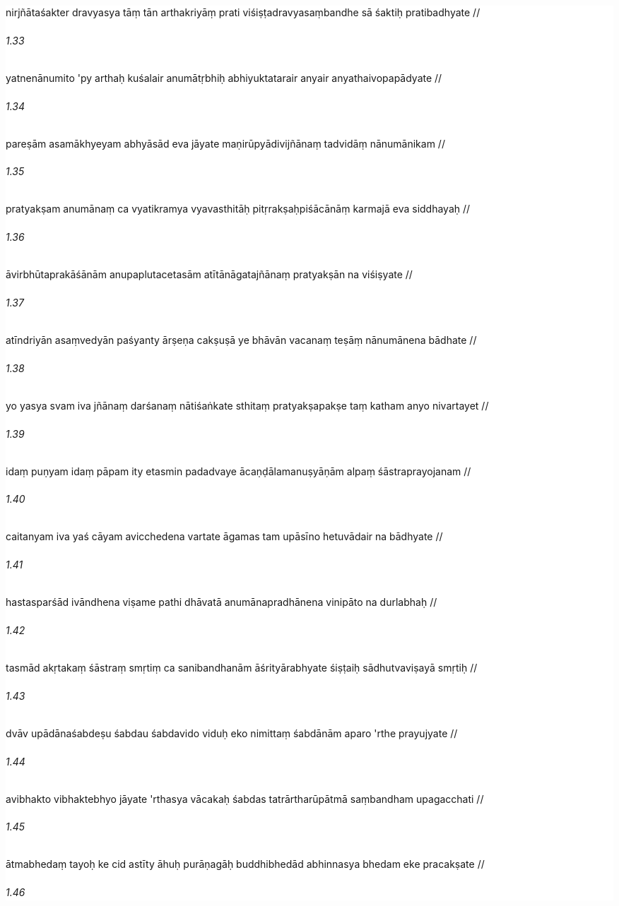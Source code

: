 nirjñātaśakter dravyasya tāṃ tān arthakriyāṃ prati 
viśiṣṭadravyasaṃbandhe sā śaktiḥ pratibadhyate // 
###### 1.33

yatnenānumito 'py arthaḥ kuśalair anumātṛbhiḥ 
abhiyuktatarair anyair anyathaivopapādyate // 
###### 1.34

pareṣām asamākhyeyam abhyāsād eva jāyate 
maṇirūpyādivijñānaṃ tadvidāṃ nānumānikam // 
###### 1.35

pratyakṣam anumānaṃ ca vyatikramya vyavasthitāḥ 
pitṛrakṣaḥpiśācānāṃ karmajā eva siddhayaḥ // 
###### 1.36

āvirbhūtaprakāśānām anupaplutacetasām 
atītānāgatajñānaṃ pratyakṣān na viśiṣyate // 
###### 1.37

atīndriyān asaṃvedyān paśyanty ārṣeṇa cakṣuṣā 
ye bhāvān vacanaṃ teṣāṃ nānumānena bādhate // 
###### 1.38

yo yasya svam iva jñānaṃ darśanaṃ nātiśaṅkate 
sthitaṃ pratyakṣapakṣe taṃ katham anyo nivartayet // 
###### 1.39

idaṃ puṇyam idaṃ pāpam ity etasmin padadvaye 
ācaṇḍālamanuṣyāṇām alpaṃ śāstraprayojanam // 
###### 1.40

caitanyam iva yaś cāyam avicchedena vartate 
āgamas tam upāsīno hetuvādair na bādhyate // 
###### 1.41

hastasparśād ivāndhena viṣame pathi dhāvatā 
anumānapradhānena vinipāto na durlabhaḥ // 
###### 1.42

tasmād akṛtakaṃ śāstraṃ smṛtiṃ ca sanibandhanām 
āśrityārabhyate śiṣṭaiḥ sādhutvaviṣayā smṛtiḥ // 
###### 1.43

dvāv upādānaśabdeṣu śabdau śabdavido viduḥ 
eko nimittaṃ śabdānām aparo 'rthe prayujyate // 
###### 1.44

avibhakto vibhaktebhyo jāyate 'rthasya vācakaḥ 
śabdas tatrārtharūpātmā saṃbandham upagacchati // 
###### 1.45

ātmabhedaṃ tayoḥ ke cid astīty āhuḥ purāṇagāḥ 
buddhibhedād abhinnasya bhedam eke pracakṣate // 
###### 1.46
